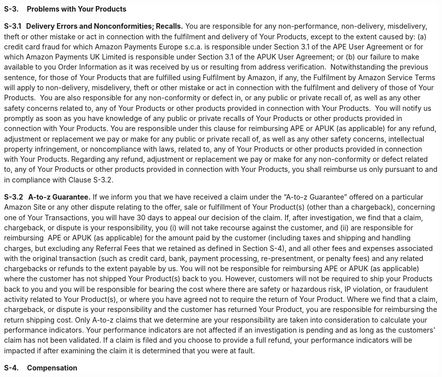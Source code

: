 **S-3.     Problems with Your Products** 

**S-3.1   Delivery Errors and Nonconformities; Recalls.** You are responsible for any non-performance, non-delivery, misdelivery, theft or other mistake or act in connection with the fulfilment and delivery of Your Products, except to the extent caused by: (a) credit card fraud for which Amazon Payments Europe s.c.a. is responsible under Section 3.1 of the APE User Agreement or for which Amazon Payments UK Limited is responsible under Section 3.1 of the APUK User Agreement; or (b) our failure to make available to you Order Information as it was received by us or resulting from address verification.  Notwithstanding the previous sentence, for those of Your Products that are fulfilled using Fulfilment by Amazon, if any, the Fulfilment by Amazon Service Terms will apply to non-delivery, misdelivery, theft or other mistake or act in connection with the fulfilment and delivery of those of Your Products.  You are also responsible for any non-conformity or defect in, or any public or private recall of, as well as any other safety concerns related to, any of Your Products or other products provided in connection with Your Products.  You will notify us promptly as soon as you have knowledge of any public or private recalls of Your Products or other products provided in connection with Your Products. You are responsible under this clause for reimbursing APE or APUK (as applicable) for any refund, adjustment or replacement we pay or make for any public or private recall of, as well as any other safety concerns, intellectual property infringement, or noncompliance with laws, related to, any of Your Products or other products provided in connection with Your Products. Regarding any refund, adjustment or replacement we pay or make for any non-conformity or defect related to, any of Your Products or other products provided in connection with Your Products, you shall reimburse us only pursuant to and in compliance with Clause S-3.2. 

**S-3.2   A-to-z Guarantee.** If we inform you that we have received a claim under the “A-to-z Guarantee” offered on a particular Amazon Site or any other dispute relating to the offer, sale or fulfillment of Your Product(s) (other than a chargeback), concerning one of Your Transactions, you will have 30 days to appeal our decision of the claim. If, after investigation, we find that a claim, chargeback, or dispute is your responsibility, you (i) will not take recourse against the customer, and (ii) are responsible for reimbursing  APE or APUK (as applicable) for the amount paid by the customer (including taxes and shipping and handling charges, but excluding any Referral Fees that we retained as defined in Section S-4), and all other fees and expenses associated with the original transaction (such as credit card, bank, payment processing, re-presentment, or penalty fees) and any related chargebacks or refunds to the extent payable by us. You will not be responsible for reimbursing APE or APUK (as applicable) where the customer has not shipped Your Product(s) back to you. However, customers will not be required to ship your Products back to you and you will be responsible for bearing the cost where there are safety or hazardous risk, IP violation, or fraudulent activity related to Your Product(s), or where you have agreed not to require the return of Your Product. Where we find that a claim, chargeback, or dispute is your responsibility and the customer has returned Your Product, you are responsible for reimbursing the return shipping cost. Only A-to-z claims that we determine are your responsibility are taken into consideration to calculate your performance indicators. Your performance indicators are not affected if an investigation is pending and as long as the customers' claim has not been validated. If a claim is filed and you choose to provide a full refund, your performance indicators will be impacted if after examining the claim it is determined that you were at fault.

**S-4.     Compensation**

